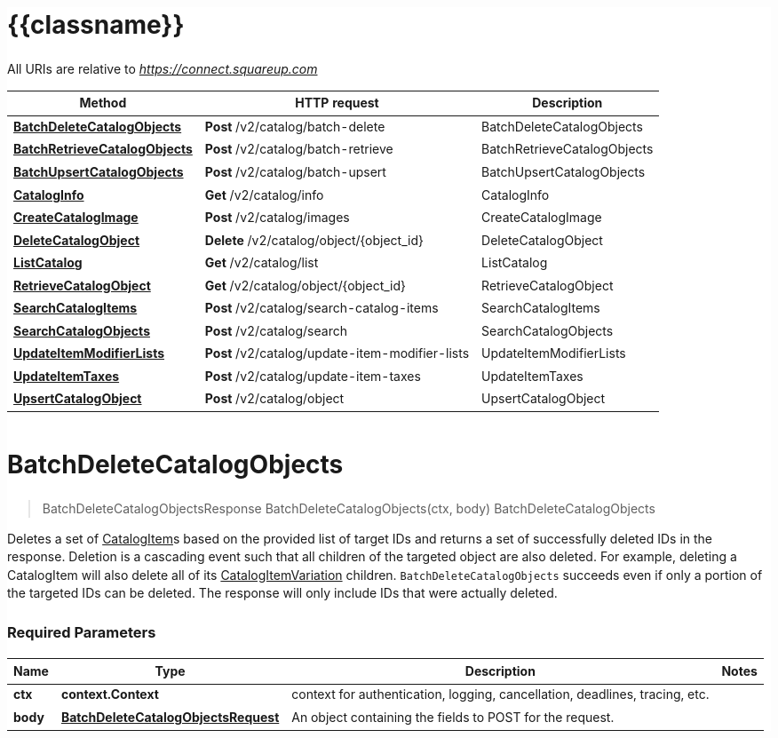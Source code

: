 # {{classname}}

All URIs are relative to *https://connect.squareup.com*

Method | HTTP request | Description
------------- | ------------- | -------------
[**BatchDeleteCatalogObjects**](CatalogApi.md#BatchDeleteCatalogObjects) | **Post** /v2/catalog/batch-delete | BatchDeleteCatalogObjects
[**BatchRetrieveCatalogObjects**](CatalogApi.md#BatchRetrieveCatalogObjects) | **Post** /v2/catalog/batch-retrieve | BatchRetrieveCatalogObjects
[**BatchUpsertCatalogObjects**](CatalogApi.md#BatchUpsertCatalogObjects) | **Post** /v2/catalog/batch-upsert | BatchUpsertCatalogObjects
[**CatalogInfo**](CatalogApi.md#CatalogInfo) | **Get** /v2/catalog/info | CatalogInfo
[**CreateCatalogImage**](CatalogApi.md#CreateCatalogImage) | **Post** /v2/catalog/images | CreateCatalogImage
[**DeleteCatalogObject**](CatalogApi.md#DeleteCatalogObject) | **Delete** /v2/catalog/object/{object_id} | DeleteCatalogObject
[**ListCatalog**](CatalogApi.md#ListCatalog) | **Get** /v2/catalog/list | ListCatalog
[**RetrieveCatalogObject**](CatalogApi.md#RetrieveCatalogObject) | **Get** /v2/catalog/object/{object_id} | RetrieveCatalogObject
[**SearchCatalogItems**](CatalogApi.md#SearchCatalogItems) | **Post** /v2/catalog/search-catalog-items | SearchCatalogItems
[**SearchCatalogObjects**](CatalogApi.md#SearchCatalogObjects) | **Post** /v2/catalog/search | SearchCatalogObjects
[**UpdateItemModifierLists**](CatalogApi.md#UpdateItemModifierLists) | **Post** /v2/catalog/update-item-modifier-lists | UpdateItemModifierLists
[**UpdateItemTaxes**](CatalogApi.md#UpdateItemTaxes) | **Post** /v2/catalog/update-item-taxes | UpdateItemTaxes
[**UpsertCatalogObject**](CatalogApi.md#UpsertCatalogObject) | **Post** /v2/catalog/object | UpsertCatalogObject

# **BatchDeleteCatalogObjects**
> BatchDeleteCatalogObjectsResponse BatchDeleteCatalogObjects(ctx, body)
BatchDeleteCatalogObjects

Deletes a set of [CatalogItem](#type-catalogitem)s based on the provided list of target IDs and returns a set of successfully deleted IDs in the response. Deletion is a cascading event such that all children of the targeted object are also deleted. For example, deleting a CatalogItem will also delete all of its [CatalogItemVariation](#type-catalogitemvariation) children.  `BatchDeleteCatalogObjects` succeeds even if only a portion of the targeted IDs can be deleted. The response will only include IDs that were actually deleted.

### Required Parameters

Name | Type | Description  | Notes
------------- | ------------- | ------------- | -------------
 **ctx** | **context.Context** | context for authentication, logging, cancellation, deadlines, tracing, etc.
  **body** | [**BatchDeleteCatalogObjectsRequest**](BatchDeleteCatalogObjectsRequest.md)| An object containing the fields to POST for the request.
